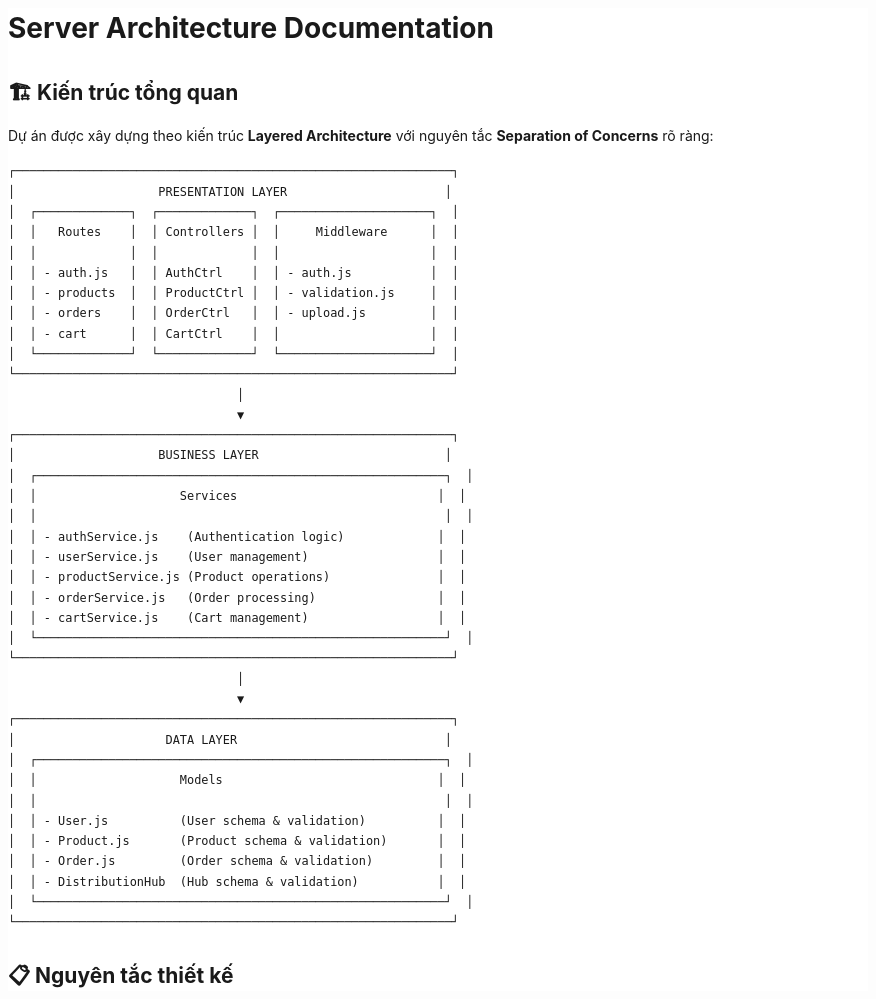 # Server Architecture Documentation

## 🏗️ Kiến trúc tổng quan

Dự án được xây dựng theo kiến trúc **Layered Architecture** với nguyên tắc **Separation of Concerns** rõ ràng:

```
┌─────────────────────────────────────────────────────────────┐
│                    PRESENTATION LAYER                      │
│  ┌─────────────┐  ┌─────────────┐  ┌─────────────────────┐  │
│  │   Routes    │  │ Controllers │  │     Middleware      │  │
│  │             │  │             │  │                     │  │
│  │ - auth.js   │  │ AuthCtrl    │  │ - auth.js           │  │
│  │ - products  │  │ ProductCtrl │  │ - validation.js     │  │
│  │ - orders    │  │ OrderCtrl   │  │ - upload.js         │  │
│  │ - cart      │  │ CartCtrl    │  │                     │  │
│  └─────────────┘  └─────────────┘  └─────────────────────┘  │
└─────────────────────────────────────────────────────────────┘
                                │
                                ▼
┌─────────────────────────────────────────────────────────────┐
│                    BUSINESS LAYER                          │
│  ┌─────────────────────────────────────────────────────────┐  │
│  │                    Services                            │  │
│  │                                                         │  │
│  │ - authService.js    (Authentication logic)             │  │
│  │ - userService.js    (User management)                  │  │
│  │ - productService.js (Product operations)               │  │
│  │ - orderService.js   (Order processing)                 │  │
│  │ - cartService.js    (Cart management)                  │  │
│  └─────────────────────────────────────────────────────────┘  │
└─────────────────────────────────────────────────────────────┘
                                │
                                ▼
┌─────────────────────────────────────────────────────────────┐
│                     DATA LAYER                             │
│  ┌─────────────────────────────────────────────────────────┐  │
│  │                    Models                              │  │
│  │                                                         │  │
│  │ - User.js          (User schema & validation)          │  │
│  │ - Product.js       (Product schema & validation)       │  │
│  │ - Order.js         (Order schema & validation)         │  │
│  │ - DistributionHub  (Hub schema & validation)           │  │
│  └─────────────────────────────────────────────────────────┘  │
└─────────────────────────────────────────────────────────────┘
```

## 📋 Nguyên tắc thiết kế
